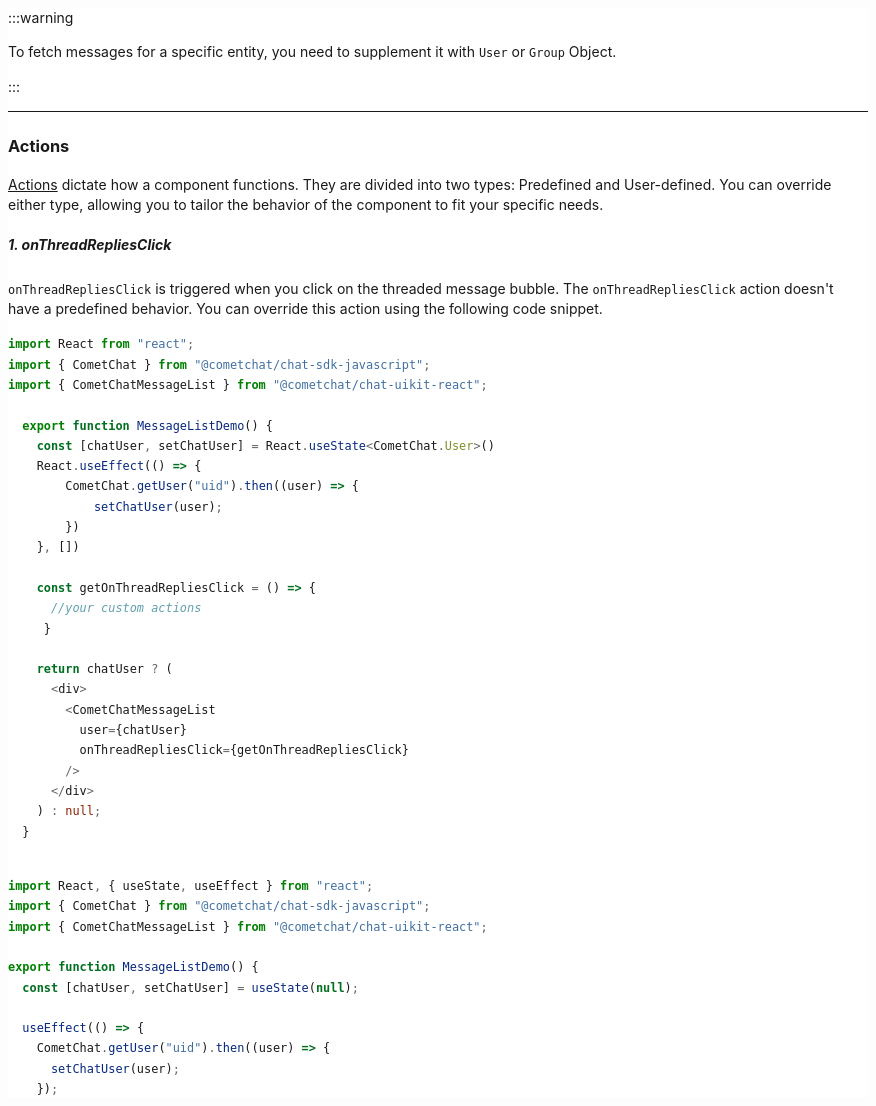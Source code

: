 :::warning

To fetch messages for a specific entity, you need to supplement it with `User` or `Group` Object.

:::

---

### Actions

[Actions](./components-overview#actions) dictate how a component functions. They are divided into two types: Predefined and User-defined. You can override either type, allowing you to tailor the behavior of the component to fit your specific needs.

##### 1. onThreadRepliesClick

`onThreadRepliesClick` is triggered when you click on the threaded message bubble.
The `onThreadRepliesClick` action doesn't have a predefined behavior. You can override this action using the following code snippet.

<Tabs>
<TabItem value="TypeScript" label="TypeScript">

```TypeScript title='MessageListDemo.tsx'
import React from "react";
import { CometChat } from "@cometchat/chat-sdk-javascript";
import { CometChatMessageList } from "@cometchat/chat-uikit-react";

  export function MessageListDemo() {
    const [chatUser, setChatUser] = React.useState<CometChat.User>()
    React.useEffect(() => {
        CometChat.getUser("uid").then((user) => {
            setChatUser(user);
        })
    }, [])

    const getOnThreadRepliesClick = () => {
      //your custom actions
     }

    return chatUser ? (
      <div>
        <CometChatMessageList
          user={chatUser}
          onThreadRepliesClick={getOnThreadRepliesClick}
        />
      </div>
    ) : null;
  }
```

</TabItem>

<TabItem value="JavaScript" label="JavaScript">

```JavaScript title='MessageListDemo.jsx'

import React, { useState, useEffect } from "react";
import { CometChat } from "@cometchat/chat-sdk-javascript";
import { CometChatMessageList } from "@cometchat/chat-uikit-react";

export function MessageListDemo() {
  const [chatUser, setChatUser] = useState(null);

  useEffect(() => {
    CometChat.getUser("uid").then((user) => {
      setChatUser(user);
    });
```